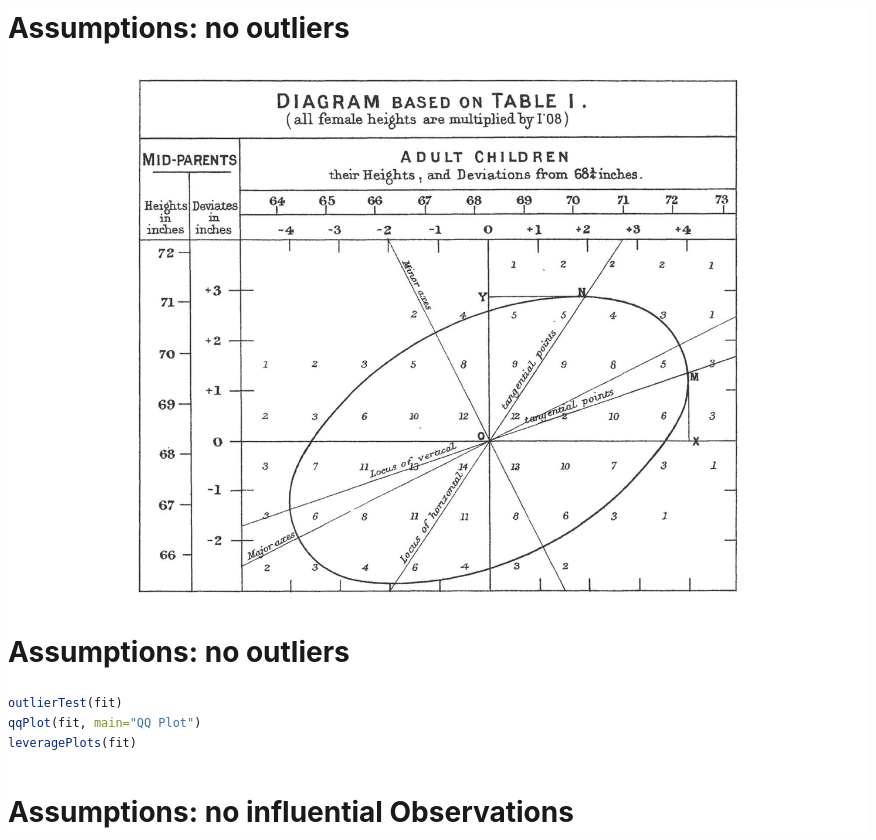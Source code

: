 Assumptions: no outliers
========================================================
<img src="img/galton.png" alt="Drawing" style="width: 600px; display: block; margin-left: auto; margin-right: auto; margin-top: 30px;"/>


Assumptions: no outliers
========================================================

```r
outlierTest(fit)
qqPlot(fit, main="QQ Plot")
leveragePlots(fit)
```

Assumptions: no influential Observations
========================================================
